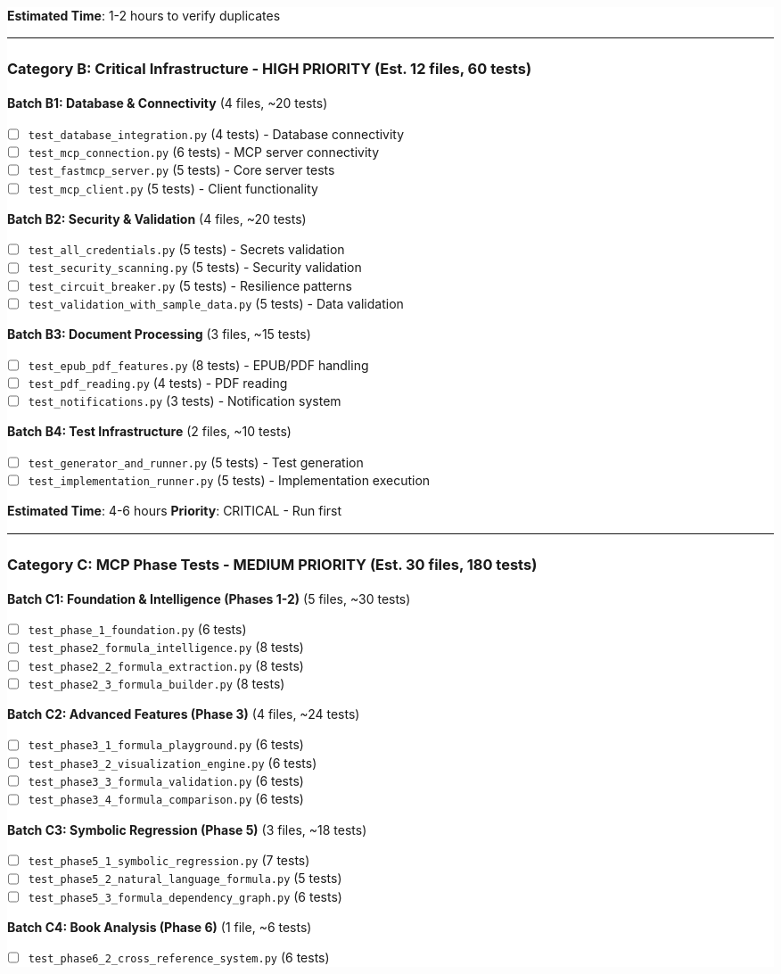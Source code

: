 **Estimated Time**: 1-2 hours to verify duplicates

---

### Category B: Critical Infrastructure - HIGH PRIORITY (Est. 12 files, 60 tests)

**Batch B1: Database & Connectivity** (4 files, ~20 tests)
- [ ] `test_database_integration.py` (4 tests) - Database connectivity
- [ ] `test_mcp_connection.py` (6 tests) - MCP server connectivity
- [ ] `test_fastmcp_server.py` (5 tests) - Core server tests
- [ ] `test_mcp_client.py` (5 tests) - Client functionality

**Batch B2: Security & Validation** (4 files, ~20 tests)
- [ ] `test_all_credentials.py` (5 tests) - Secrets validation
- [ ] `test_security_scanning.py` (5 tests) - Security validation
- [ ] `test_circuit_breaker.py` (5 tests) - Resilience patterns
- [ ] `test_validation_with_sample_data.py` (5 tests) - Data validation

**Batch B3: Document Processing** (3 files, ~15 tests)
- [ ] `test_epub_pdf_features.py` (8 tests) - EPUB/PDF handling
- [ ] `test_pdf_reading.py` (4 tests) - PDF reading
- [ ] `test_notifications.py` (3 tests) - Notification system

**Batch B4: Test Infrastructure** (2 files, ~10 tests)
- [ ] `test_generator_and_runner.py` (5 tests) - Test generation
- [ ] `test_implementation_runner.py` (5 tests) - Implementation execution

**Estimated Time**: 4-6 hours
**Priority**: CRITICAL - Run first

---

### Category C: MCP Phase Tests - MEDIUM PRIORITY (Est. 30 files, 180 tests)

**Batch C1: Foundation & Intelligence (Phases 1-2)** (5 files, ~30 tests)
- [ ] `test_phase_1_foundation.py` (6 tests)
- [ ] `test_phase2_formula_intelligence.py` (8 tests)
- [ ] `test_phase2_2_formula_extraction.py` (8 tests)
- [ ] `test_phase2_3_formula_builder.py` (8 tests)

**Batch C2: Advanced Features (Phase 3)** (4 files, ~24 tests)
- [ ] `test_phase3_1_formula_playground.py` (6 tests)
- [ ] `test_phase3_2_visualization_engine.py` (6 tests)
- [ ] `test_phase3_3_formula_validation.py` (6 tests)
- [ ] `test_phase3_4_formula_comparison.py` (6 tests)

**Batch C3: Symbolic Regression (Phase 5)** (3 files, ~18 tests)
- [ ] `test_phase5_1_symbolic_regression.py` (7 tests)
- [ ] `test_phase5_2_natural_language_formula.py` (5 tests)
- [ ] `test_phase5_3_formula_dependency_graph.py` (6 tests)

**Batch C4: Book Analysis (Phase 6)** (1 file, ~6 tests)
- [ ] `test_phase6_2_cross_reference_system.py` (6 tests)
